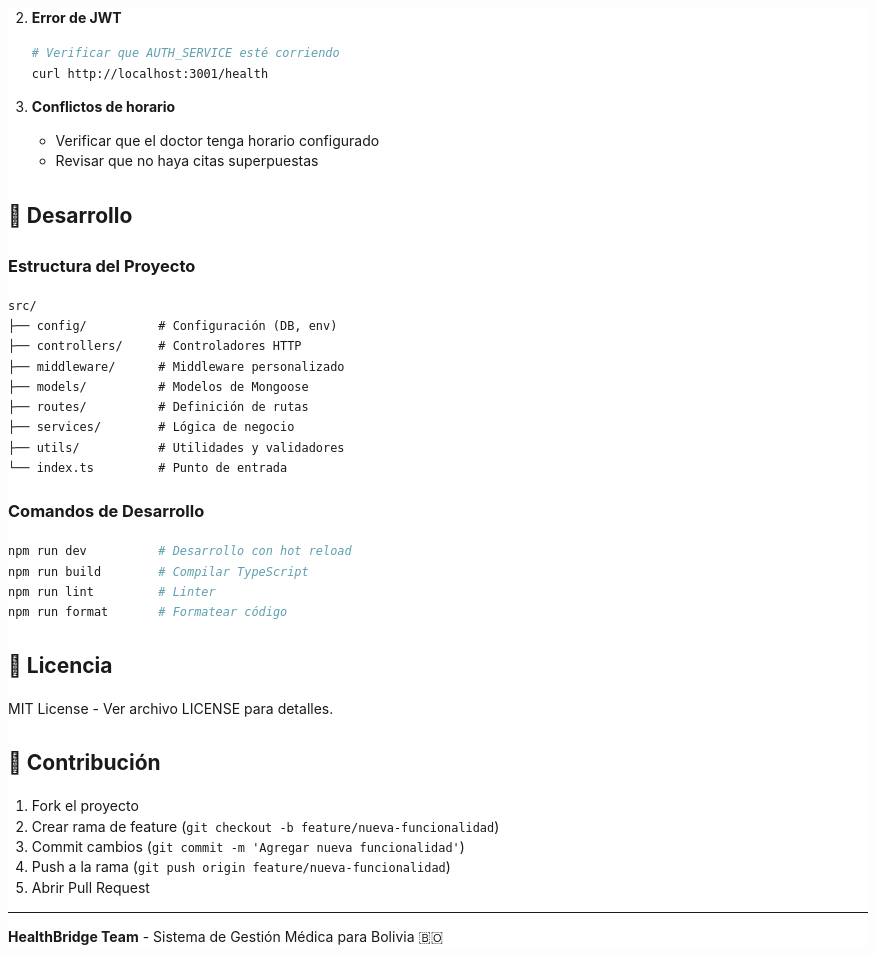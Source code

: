 2. **Error de JWT**
   ```bash
   # Verificar que AUTH_SERVICE esté corriendo
   curl http://localhost:3001/health
   ```

3. **Conflictos de horario**
   - Verificar que el doctor tenga horario configurado
   - Revisar que no haya citas superpuestas

## 📝 Desarrollo

### Estructura del Proyecto
```
src/
├── config/          # Configuración (DB, env)
├── controllers/     # Controladores HTTP
├── middleware/      # Middleware personalizado
├── models/          # Modelos de Mongoose
├── routes/          # Definición de rutas
├── services/        # Lógica de negocio
├── utils/           # Utilidades y validadores
└── index.ts         # Punto de entrada
```

### Comandos de Desarrollo
```bash
npm run dev          # Desarrollo con hot reload
npm run build        # Compilar TypeScript
npm run lint         # Linter
npm run format       # Formatear código
```

## 📄 Licencia

MIT License - Ver archivo LICENSE para detalles.

## 🤝 Contribución

1. Fork el proyecto
2. Crear rama de feature (`git checkout -b feature/nueva-funcionalidad`)
3. Commit cambios (`git commit -m 'Agregar nueva funcionalidad'`)
4. Push a la rama (`git push origin feature/nueva-funcionalidad`)
5. Abrir Pull Request

---

**HealthBridge Team** - Sistema de Gestión Médica para Bolivia 🇧🇴